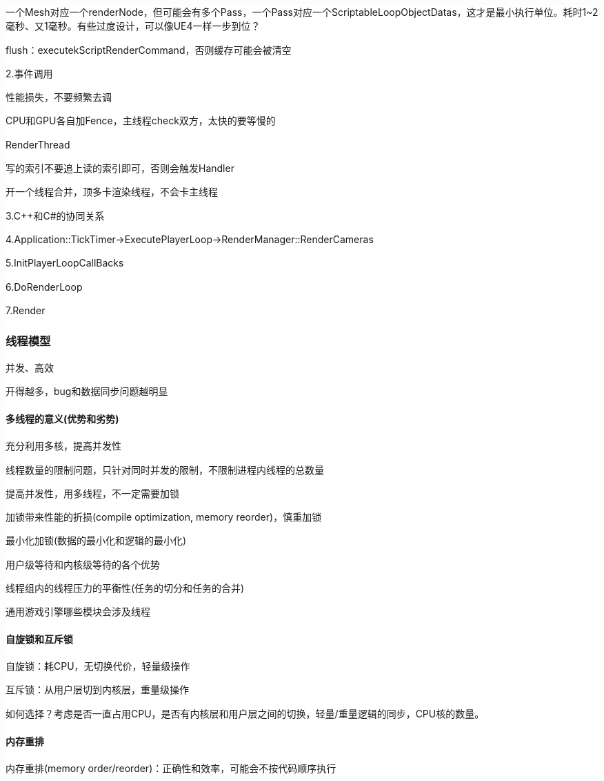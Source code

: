 一个Mesh对应一个renderNode，但可能会有多个Pass，一个Pass对应一个ScriptableLoopObjectDatas，这才是最小执行单位。耗时1~2毫秒、又1毫秒。有些过度设计，可以像UE4一样一步到位？

flush：executekScriptRenderCommand，否则缓存可能会被清空

2.事件调用

性能损失，不要频繁去调

CPU和GPU各自加Fence，主线程check双方，太快的要等慢的

RenderThread

写的索引不要追上读的索引即可，否则会触发Handler

开一个线程合并，顶多卡渲染线程，不会卡主线程

3.C++和C#的协同关系

4.Application::TickTimer->ExecutePlayerLoop->RenderManager::RenderCameras

5.InitPlayerLoopCallBacks

6.DoRenderLoop

7.Render

### 线程模型

并发、高效

开得越多，bug和数据同步问题越明显

#### 多线程的意义(优势和劣势)

充分利用多核，提高并发性

线程数量的限制问题，只针对同时并发的限制，不限制进程内线程的总数量

提高并发性，用多线程，不一定需要加锁

加锁带来性能的折损(compile optimization, memory reorder)，慎重加锁

最小化加锁(数据的最小化和逻辑的最小化)

用户级等待和内核级等待的各个优势

线程组内的线程压力的平衡性(任务的切分和任务的合并)

通用游戏引擎哪些模块会涉及线程

#### 自旋锁和互斥锁

自旋锁：耗CPU，无切换代价，轻量级操作

互斥锁：从用户层切到内核层，重量级操作

如何选择？考虑是否一直占用CPU，是否有内核层和用户层之间的切换，轻量/重量逻辑的同步，CPU核的数量。

#### 内存重排

内存重排(memory order/reorder)：正确性和效率，可能会不按代码顺序执行
